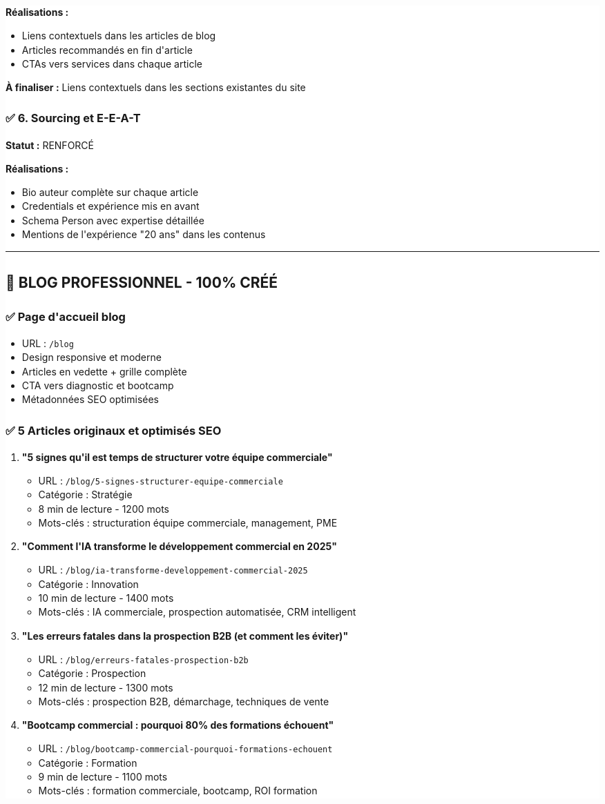 **Réalisations :**
- Liens contextuels dans les articles de blog
- Articles recommandés en fin d'article
- CTAs vers services dans chaque article

**À finaliser :** Liens contextuels dans les sections existantes du site

### ✅ **6. Sourcing et E-E-A-T**
**Statut :** RENFORCÉ

**Réalisations :**
- Bio auteur complète sur chaque article
- Credentials et expérience mis en avant
- Schema Person avec expertise détaillée
- Mentions de l'expérience "20 ans" dans les contenus

---

## 📝 **BLOG PROFESSIONNEL - 100% CRÉÉ**

### ✅ **Page d'accueil blog**
- URL : `/blog`
- Design responsive et moderne
- Articles en vedette + grille complète
- CTA vers diagnostic et bootcamp
- Métadonnées SEO optimisées

### ✅ **5 Articles originaux et optimisés SEO**

1. **"5 signes qu'il est temps de structurer votre équipe commerciale"**
   - URL : `/blog/5-signes-structurer-equipe-commerciale`
   - Catégorie : Stratégie
   - 8 min de lecture - 1200 mots
   - Mots-clés : structuration équipe commerciale, management, PME

2. **"Comment l'IA transforme le développement commercial en 2025"**
   - URL : `/blog/ia-transforme-developpement-commercial-2025`
   - Catégorie : Innovation
   - 10 min de lecture - 1400 mots
   - Mots-clés : IA commerciale, prospection automatisée, CRM intelligent

3. **"Les erreurs fatales dans la prospection B2B (et comment les éviter)"**
   - URL : `/blog/erreurs-fatales-prospection-b2b`
   - Catégorie : Prospection
   - 12 min de lecture - 1300 mots
   - Mots-clés : prospection B2B, démarchage, techniques de vente

4. **"Bootcamp commercial : pourquoi 80% des formations échouent"**
   - URL : `/blog/bootcamp-commercial-pourquoi-formations-echouent`
   - Catégorie : Formation
   - 9 min de lecture - 1100 mots
   - Mots-clés : formation commerciale, bootcamp, ROI formation
